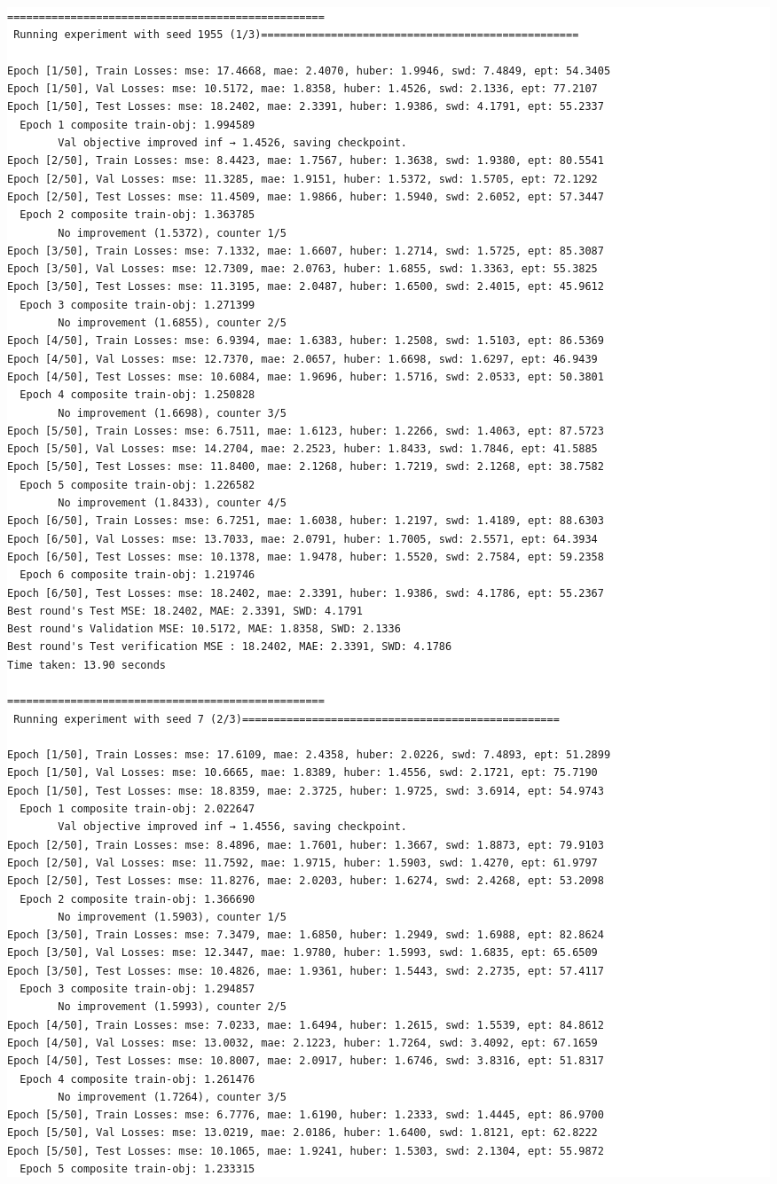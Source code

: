     ==================================================
     Running experiment with seed 1955 (1/3)==================================================
    
    Epoch [1/50], Train Losses: mse: 17.4668, mae: 2.4070, huber: 1.9946, swd: 7.4849, ept: 54.3405
    Epoch [1/50], Val Losses: mse: 10.5172, mae: 1.8358, huber: 1.4526, swd: 2.1336, ept: 77.2107
    Epoch [1/50], Test Losses: mse: 18.2402, mae: 2.3391, huber: 1.9386, swd: 4.1791, ept: 55.2337
      Epoch 1 composite train-obj: 1.994589
            Val objective improved inf → 1.4526, saving checkpoint.
    Epoch [2/50], Train Losses: mse: 8.4423, mae: 1.7567, huber: 1.3638, swd: 1.9380, ept: 80.5541
    Epoch [2/50], Val Losses: mse: 11.3285, mae: 1.9151, huber: 1.5372, swd: 1.5705, ept: 72.1292
    Epoch [2/50], Test Losses: mse: 11.4509, mae: 1.9866, huber: 1.5940, swd: 2.6052, ept: 57.3447
      Epoch 2 composite train-obj: 1.363785
            No improvement (1.5372), counter 1/5
    Epoch [3/50], Train Losses: mse: 7.1332, mae: 1.6607, huber: 1.2714, swd: 1.5725, ept: 85.3087
    Epoch [3/50], Val Losses: mse: 12.7309, mae: 2.0763, huber: 1.6855, swd: 1.3363, ept: 55.3825
    Epoch [3/50], Test Losses: mse: 11.3195, mae: 2.0487, huber: 1.6500, swd: 2.4015, ept: 45.9612
      Epoch 3 composite train-obj: 1.271399
            No improvement (1.6855), counter 2/5
    Epoch [4/50], Train Losses: mse: 6.9394, mae: 1.6383, huber: 1.2508, swd: 1.5103, ept: 86.5369
    Epoch [4/50], Val Losses: mse: 12.7370, mae: 2.0657, huber: 1.6698, swd: 1.6297, ept: 46.9439
    Epoch [4/50], Test Losses: mse: 10.6084, mae: 1.9696, huber: 1.5716, swd: 2.0533, ept: 50.3801
      Epoch 4 composite train-obj: 1.250828
            No improvement (1.6698), counter 3/5
    Epoch [5/50], Train Losses: mse: 6.7511, mae: 1.6123, huber: 1.2266, swd: 1.4063, ept: 87.5723
    Epoch [5/50], Val Losses: mse: 14.2704, mae: 2.2523, huber: 1.8433, swd: 1.7846, ept: 41.5885
    Epoch [5/50], Test Losses: mse: 11.8400, mae: 2.1268, huber: 1.7219, swd: 2.1268, ept: 38.7582
      Epoch 5 composite train-obj: 1.226582
            No improvement (1.8433), counter 4/5
    Epoch [6/50], Train Losses: mse: 6.7251, mae: 1.6038, huber: 1.2197, swd: 1.4189, ept: 88.6303
    Epoch [6/50], Val Losses: mse: 13.7033, mae: 2.0791, huber: 1.7005, swd: 2.5571, ept: 64.3934
    Epoch [6/50], Test Losses: mse: 10.1378, mae: 1.9478, huber: 1.5520, swd: 2.7584, ept: 59.2358
      Epoch 6 composite train-obj: 1.219746
    Epoch [6/50], Test Losses: mse: 18.2402, mae: 2.3391, huber: 1.9386, swd: 4.1786, ept: 55.2367
    Best round's Test MSE: 18.2402, MAE: 2.3391, SWD: 4.1791
    Best round's Validation MSE: 10.5172, MAE: 1.8358, SWD: 2.1336
    Best round's Test verification MSE : 18.2402, MAE: 2.3391, SWD: 4.1786
    Time taken: 13.90 seconds
    
    ==================================================
     Running experiment with seed 7 (2/3)==================================================
    
    Epoch [1/50], Train Losses: mse: 17.6109, mae: 2.4358, huber: 2.0226, swd: 7.4893, ept: 51.2899
    Epoch [1/50], Val Losses: mse: 10.6665, mae: 1.8389, huber: 1.4556, swd: 2.1721, ept: 75.7190
    Epoch [1/50], Test Losses: mse: 18.8359, mae: 2.3725, huber: 1.9725, swd: 3.6914, ept: 54.9743
      Epoch 1 composite train-obj: 2.022647
            Val objective improved inf → 1.4556, saving checkpoint.
    Epoch [2/50], Train Losses: mse: 8.4896, mae: 1.7601, huber: 1.3667, swd: 1.8873, ept: 79.9103
    Epoch [2/50], Val Losses: mse: 11.7592, mae: 1.9715, huber: 1.5903, swd: 1.4270, ept: 61.9797
    Epoch [2/50], Test Losses: mse: 11.8276, mae: 2.0203, huber: 1.6274, swd: 2.4268, ept: 53.2098
      Epoch 2 composite train-obj: 1.366690
            No improvement (1.5903), counter 1/5
    Epoch [3/50], Train Losses: mse: 7.3479, mae: 1.6850, huber: 1.2949, swd: 1.6988, ept: 82.8624
    Epoch [3/50], Val Losses: mse: 12.3447, mae: 1.9780, huber: 1.5993, swd: 1.6835, ept: 65.6509
    Epoch [3/50], Test Losses: mse: 10.4826, mae: 1.9361, huber: 1.5443, swd: 2.2735, ept: 57.4117
      Epoch 3 composite train-obj: 1.294857
            No improvement (1.5993), counter 2/5
    Epoch [4/50], Train Losses: mse: 7.0233, mae: 1.6494, huber: 1.2615, swd: 1.5539, ept: 84.8612
    Epoch [4/50], Val Losses: mse: 13.0032, mae: 2.1223, huber: 1.7264, swd: 3.4092, ept: 67.1659
    Epoch [4/50], Test Losses: mse: 10.8007, mae: 2.0917, huber: 1.6746, swd: 3.8316, ept: 51.8317
      Epoch 4 composite train-obj: 1.261476
            No improvement (1.7264), counter 3/5
    Epoch [5/50], Train Losses: mse: 6.7776, mae: 1.6190, huber: 1.2333, swd: 1.4445, ept: 86.9700
    Epoch [5/50], Val Losses: mse: 13.0219, mae: 2.0186, huber: 1.6400, swd: 1.8121, ept: 62.8222
    Epoch [5/50], Test Losses: mse: 10.1065, mae: 1.9241, huber: 1.5303, swd: 2.1304, ept: 55.9872
      Epoch 5 composite train-obj: 1.233315
